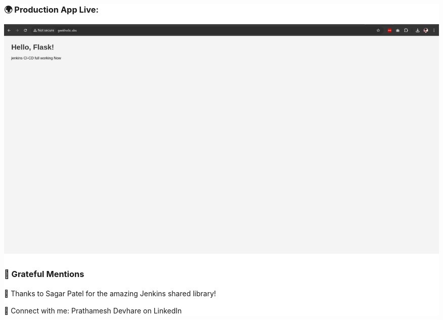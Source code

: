 ### **🌍 Production App Live:**

![Deploy](./images/jenkins/deploy.png)

### **🙏 Grateful Mentions**

🎉 Thanks to Sagar Patel for the amazing Jenkins shared library!

🔗 Connect with me: Prathamesh Devhare on LinkedIn
